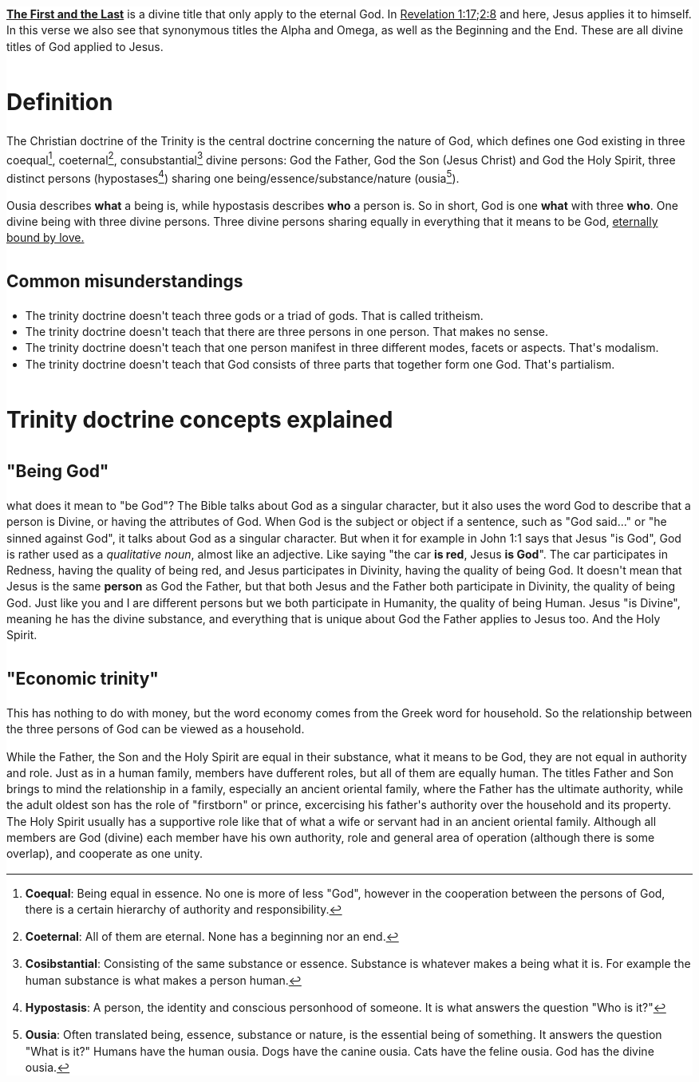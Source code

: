 **[The First and the Last](#the-first-and-the-last)** is a divine title that only apply to the eternal God. In [Revelation 1:17](#revelation-117);[2:8](#revelation-28) and here, Jesus applies it to himself. In this verse we also see that synonymous titles the Alpha and Omega, as well as the Beginning and the End. These are all divine titles of God applied to Jesus.


# Definition

The Christian doctrine of the Trinity is the central doctrine concerning the nature of God, which defines one God existing in three coequal[^coequal], coeternal[^coeternal], consubstantial[^cosubstantial] divine persons: God the Father, God the Son (Jesus Christ) and God the Holy Spirit, three distinct persons (hypostases[^hypostasis]) sharing one being/essence/substance/nature (ousia[^ousia]).

Ousia describes **what** a being is, while hypostasis describes **who** a person is. So in short, God is one **what** with three **who**. One divine being with three divine persons. Three divine persons sharing equally in everything that it means to be God, [eternally bound by love.](#1-john-4-8)

## Common misunderstandings

- The trinity doctrine doesn't teach three gods or a triad of gods. That is called tritheism.
- The trinity doctrine doesn't teach that there are three persons in one person. That makes no sense.
- The trinity doctrine doesn't teach that one person manifest in three different modes, facets or aspects. That's modalism.
- The trinity doctrine doesn't teach that God consists of three parts that together form one God. That's partialism.

# Trinity doctrine concepts explained

## "Being God"

what does it mean to "be God"? The Bible talks about God as a singular character, but it also uses the word God to describe that a person is Divine, or having the attributes of God. When God is the subject or object if a sentence, such as "God said..." or "he sinned against God", it talks about God as a singular character. But when it for example in John 1:1 says that Jesus "is God", God is rather used as a *qualitative noun*, almost like an adjective. Like saying "the car **is red**, Jesus **is God**". The car participates in Redness, having the quality of being red, and Jesus participates in Divinity, having the quality of being God. It doesn't mean that Jesus is the same **person** as God the Father, but that both Jesus and the Father both participate in Divinity, the quality of being God. Just like you and I are different persons but we both participate in Humanity, the quality of being Human. Jesus "is Divine", meaning he has the divine substance, and everything that is unique about God the Father applies to Jesus too. And the Holy Spirit.

## "Economic trinity"

This has nothing to do with money, but the word economy comes from the Greek word for household. So the relationship between the three persons of God can be viewed as a household.

While the Father, the Son and the Holy Spirit are equal in their substance, what it means to be God, they are not equal in authority and role. Just as in a human family, members have dufferent roles, but all of them are equally human. The titles Father and Son brings to mind the relationship in a family, especially an ancient oriental family, where the Father has the ultimate authority, while the adult oldest son has the role of "firstborn" or prince, excercising his father's authority over the household and its property. The Holy Spirit usually has a supportive role like that of what a wife or servant had in an ancient oriental family. Although all members are God (divine) each member have his own authority, role and general area of operation (although there is some overlap), and cooperate as one unity.


[^coequal]: **Coequal**: Being equal in essence. No one is more of less "God", however in the cooperation between the persons of God, there is a certain hierarchy of authority and responsibility.
[^coeternal]: **Coeternal**: All of them are eternal. None has a beginning nor an end. 
[^cosubstantial]: **Cosibstantial**: Consisting of the same substance or essence. Substance is whatever makes a being what it is. For example the human substance is what makes a person human.
[^hypostasis]: **Hypostasis**: A person, the identity and conscious personhood of someone. It is what answers the question "Who is it?"
[^ousia]: **Ousia**: Often translated being, essence, substance or nature, is the essential being of something. It answers the question "What is it?" Humans have the human ousia. Dogs have the canine ousia. Cats have the feline ousia. God has the divine ousia.
[^corporeal]: **Corporeal**: Having a body.
[^tangible]: **Tangible**: Being able to be touched.
[^transcendental]: **Transcendental:** Beyond the natural world or the grasp of the senses.
[^immanent]: **Immanent:** Existing or operating within the world.